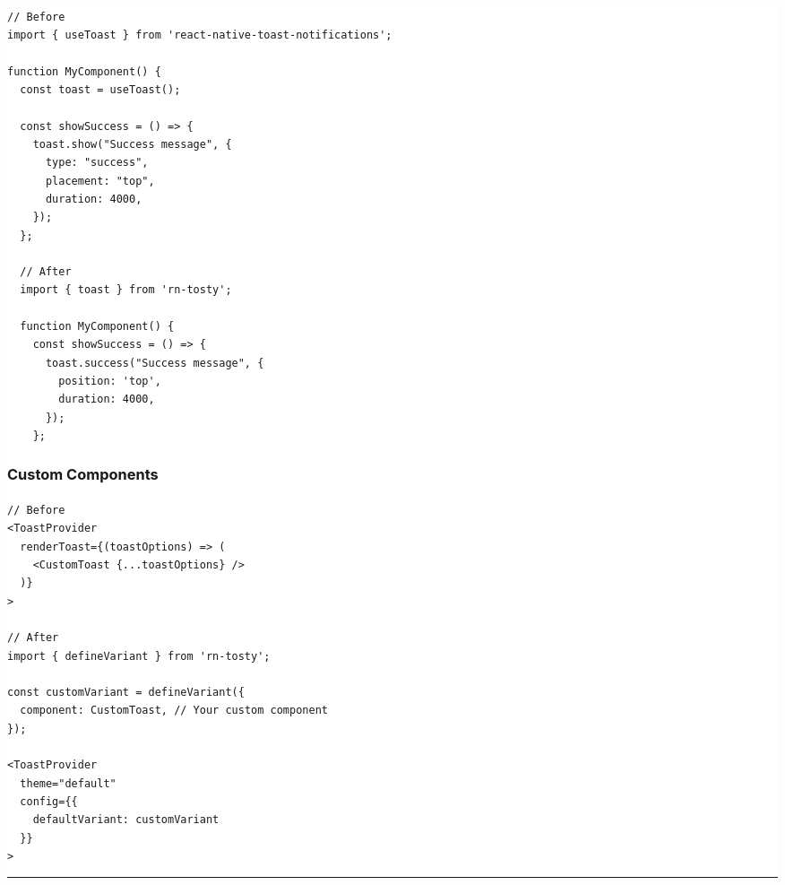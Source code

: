 ```tsx
// Before
import { useToast } from 'react-native-toast-notifications';

function MyComponent() {
  const toast = useToast();

  const showSuccess = () => {
    toast.show("Success message", {
      type: "success",
      placement: "top",
      duration: 4000,
    });
  };

  // After
  import { toast } from 'rn-tosty';

  function MyComponent() {
    const showSuccess = () => {
      toast.success("Success message", {
        position: 'top',
        duration: 4000,
      });
    };
```

### Custom Components

```tsx
// Before
<ToastProvider
  renderToast={(toastOptions) => (
    <CustomToast {...toastOptions} />
  )}
>

// After
import { defineVariant } from 'rn-tosty';

const customVariant = defineVariant({
  component: CustomToast, // Your custom component
});

<ToastProvider
  theme="default"
  config={{
    defaultVariant: customVariant
  }}
>
```

---